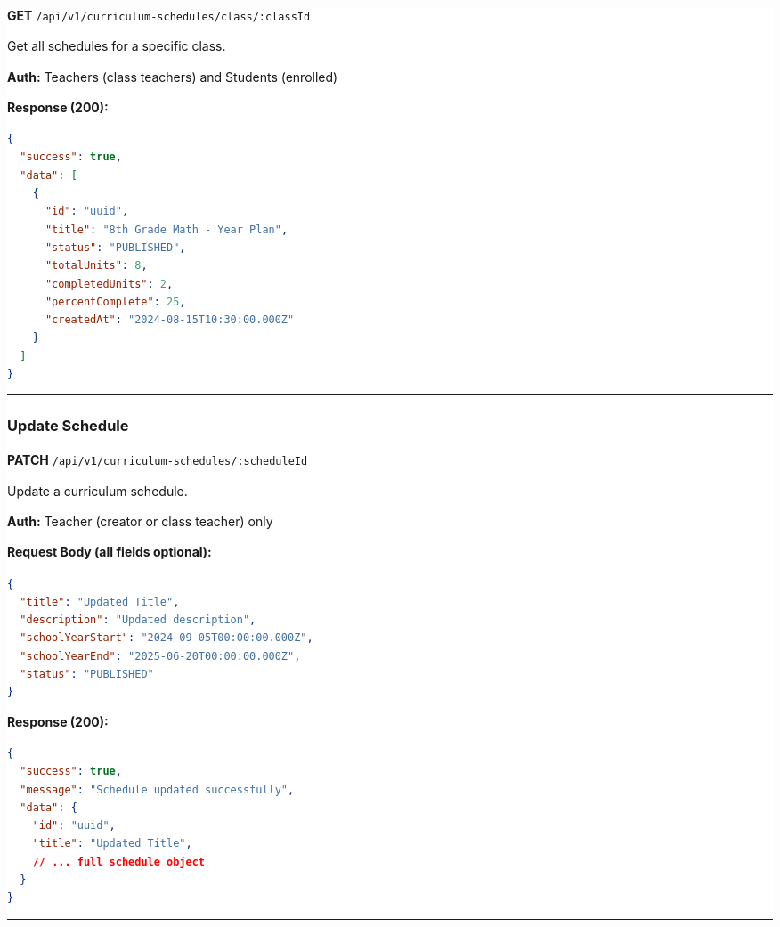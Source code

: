 **GET** `/api/v1/curriculum-schedules/class/:classId`

Get all schedules for a specific class.

**Auth:** Teachers (class teachers) and Students (enrolled)

**Response (200):**
```json
{
  "success": true,
  "data": [
    {
      "id": "uuid",
      "title": "8th Grade Math - Year Plan",
      "status": "PUBLISHED",
      "totalUnits": 8,
      "completedUnits": 2,
      "percentComplete": 25,
      "createdAt": "2024-08-15T10:30:00.000Z"
    }
  ]
}
```

---

### Update Schedule

**PATCH** `/api/v1/curriculum-schedules/:scheduleId`

Update a curriculum schedule.

**Auth:** Teacher (creator or class teacher) only

**Request Body (all fields optional):**
```json
{
  "title": "Updated Title",
  "description": "Updated description",
  "schoolYearStart": "2024-09-05T00:00:00.000Z",
  "schoolYearEnd": "2025-06-20T00:00:00.000Z",
  "status": "PUBLISHED"
}
```

**Response (200):**
```json
{
  "success": true,
  "message": "Schedule updated successfully",
  "data": {
    "id": "uuid",
    "title": "Updated Title",
    // ... full schedule object
  }
}
```

---